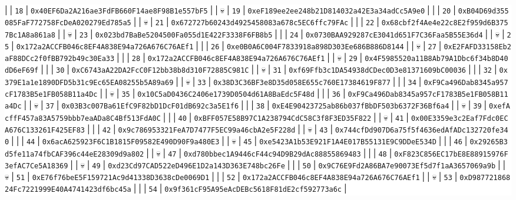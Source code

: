 |  | `18` | `0x40EF6Da2A216ae3FdFB660F14ae8F98B1e557bF5` |
| 💀 | `19` | `0xeF189ee2ee248b21D814032a42E3a34adCc5A9e0` |
|  | `20` | `0xB04D69d355085FaF772758FcDeA020279Ed785a5` |
| 💀 | `21` | `0x672727b60243d4925458083a678c5EC6ffc79FAc` |
|  | `22` | `0x68cbf2f4Ae4e22c8E2f959d6B3757Bc1A8a861a8` |
| 💀 | `23` | `0x023bd7BaBe5204500Fa055d1E422F3338F6FB8b5` |
|  | `24` | `0x0730BAA929287cE3041d651F7C36Faa5B55E36d4` |
| 💀 | `25` | `0x172a2ACCFB046c8EF4A838E94a726A676C76AEf1` |
|  | `26` | `0xe0B0A6C004F7833918a898D303Ee686B886D8144` |
| 💀 | `27` | `0xE2FAFD33158Eb2aF88DCc2f0fBB792b49c30Ea33` |
|  | `28` | `0x172a2ACCFB046c8EF4A838E94a726A676C76AEf1` |
| 💀 | `29` | `0x4F5985520a11B8Ab79A1Dbc6f34b8D40dD6eF69f` |
|  | `30` | `0xC6743aA22DA2FcC0F12bb38b8d310F72885C981C` |
| 💀 | `31` | `0xf69Ffb3c1DA54938dCDec0D3e81371609bC00036` |
|  | `32` | `0x379E1a1e1890DFD5b31c9Ec65EA08255b5A89a69` |
| 💀 | `33` | `0x38D3C36BF3e8D35d058E655c760E17384619F877` |
|  | `34` | `0xF9Ca496Dab8345a957cF1783B5e1FB058B11a4Dc` |
| 💀 | `35` | `0x10C5aD0436C2406e1739D0504d61A8BaEdc5F48d` |
|  | `36` | `0xF9Ca496Dab8345a957cF1783B5e1FB058B11a4Dc` |
| 💀 | `37` | `0x03B3c007Ba61EfC9F82bD1DcF01dB692c3a5E1f6` |
|  | `38` | `0xE4E90423725ab86b037fBbDF503b6372F36Bf6a4` |
| 💀 | `39` | `0xefAcffF457a83A5759bbb7eaADa8C4Bf513FdA0C` |
|  | `40` | `0xBFF057E58B97C1A238794CdC58C3f8F3ED35F822` |
| 💀 | `41` | `0x00E3359e3c2Eaf7Fdc0ECA676C133261F425EF83` |
|  | `42` | `0x9c786953321FeA7D7477F5EC99a46cbA2e5F228d` |
| 💀 | `43` | `0x744cfDd907D6a75f5f4636edAfADc132720fe340` |
|  | `44` | `0x6acA625923F6C1B1815F09582E490D90F9a480E3` |
| 💀 | `45` | `0xe5423A1b53E921F1A4E017B55131E9C9DDeE534D` |
|  | `46` | `0x29265B3d5fe11a74fbCAF396c44eE28309d9a802` |
| 💀 | `47` | `0xd780bbec1A9446cF44c94D9B29dAc88855869483` |
|  | `48` | `0xF823C856EC17bE8E88915976F3efAC7Ce5A18369` |
| 💀 | `49` | `0xd23Cd97CAD522eD496E1D2a143D363E748bc26Fe` |
|  | `50` | `0x9C76E9Fd2A86BA7e90073Ef5d7f1aA3657069a9b` |
| 💀 | `51` | `0xE76f76beE5F159721Ac9d41338D3638cDe0069D1` |
|  | `52` | `0x172a2ACCFB046c8EF4A838E94a726A676C76AEf1` |
| 💀 | `53` | `0xD98772186824Fc7221999E40A4741423df6bc45a` |
|  | `54` | `0x9f361cF95A95eAcDEBc5618F81dE2cf592773a6c` |